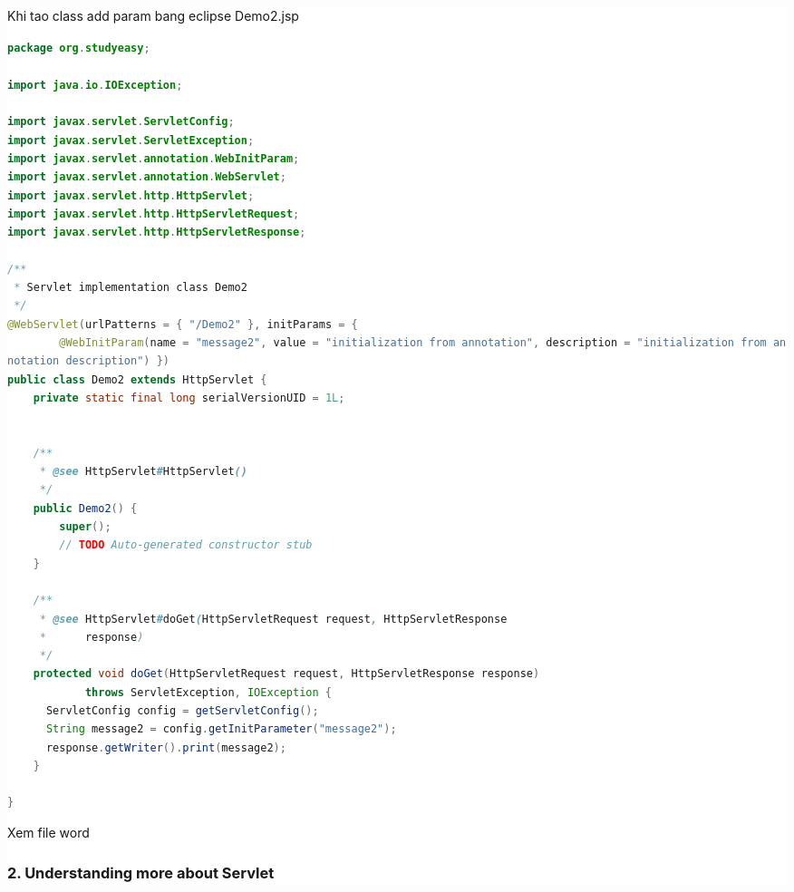 Khi tao class add param bang eclipse
Demo2.jsp

```java
package org.studyeasy;

import java.io.IOException;

import javax.servlet.ServletConfig;
import javax.servlet.ServletException;
import javax.servlet.annotation.WebInitParam;
import javax.servlet.annotation.WebServlet;
import javax.servlet.http.HttpServlet;
import javax.servlet.http.HttpServletRequest;
import javax.servlet.http.HttpServletResponse;

/**
 * Servlet implementation class Demo2
 */
@WebServlet(urlPatterns = { "/Demo2" }, initParams = {
		@WebInitParam(name = "message2", value = "initialization from annotation", description = "initialization from annotation description") })
public class Demo2 extends HttpServlet {
	private static final long serialVersionUID = 1L;


	/**
	 * @see HttpServlet#HttpServlet()
	 */
	public Demo2() {
		super();
		// TODO Auto-generated constructor stub
	}

	/**
	 * @see HttpServlet#doGet(HttpServletRequest request, HttpServletResponse
	 *      response)
	 */
	protected void doGet(HttpServletRequest request, HttpServletResponse response)
			throws ServletException, IOException {
	  ServletConfig config = getServletConfig();
	  String message2 = config.getInitParameter("message2");
	  response.getWriter().print(message2);
	}

}

```

Xem file word

### 2. Understanding more about Servlet
